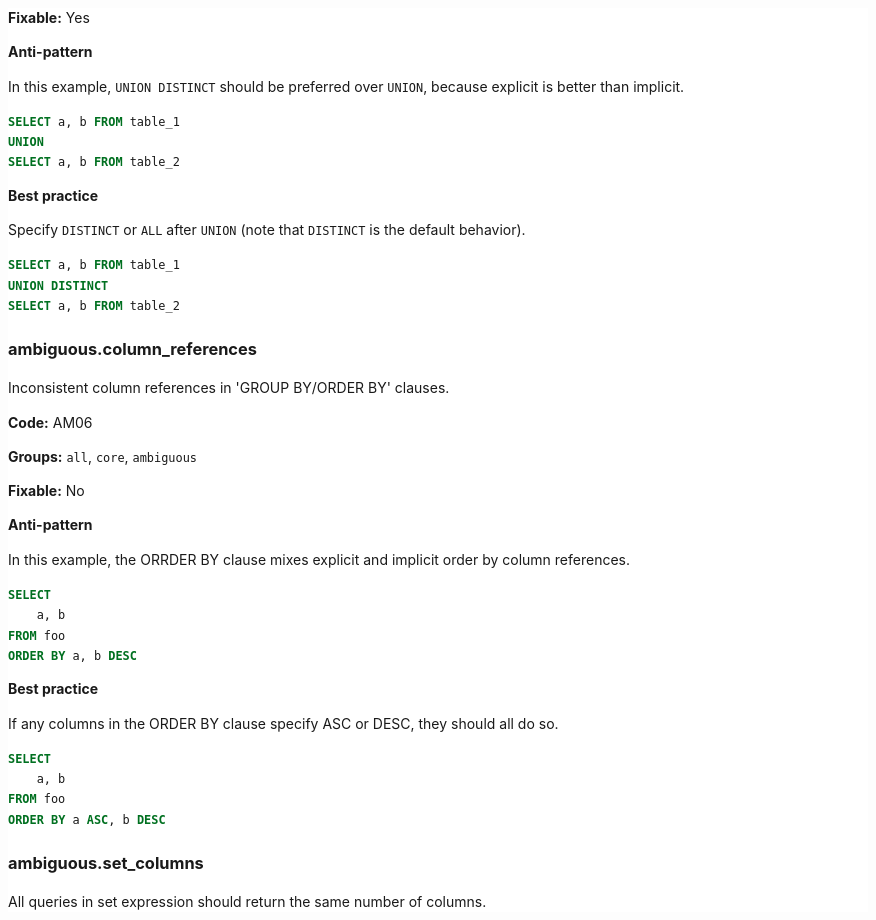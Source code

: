 **Fixable:** Yes

**Anti-pattern**

In this example, `UNION DISTINCT` should be preferred over `UNION`, because explicit is better than implicit.


```sql
SELECT a, b FROM table_1
UNION
SELECT a, b FROM table_2
```

**Best practice**

Specify `DISTINCT` or `ALL` after `UNION` (note that `DISTINCT` is the default behavior).

```sql
SELECT a, b FROM table_1
UNION DISTINCT
SELECT a, b FROM table_2
```


### ambiguous.column_references

Inconsistent column references in 'GROUP BY/ORDER BY' clauses.

**Code:** AM06

**Groups:** `all`, `core`, `ambiguous`

**Fixable:** No

**Anti-pattern**

In this example, the ORRDER BY clause mixes explicit and implicit order by column references.

```sql
SELECT
    a, b
FROM foo
ORDER BY a, b DESC
```

**Best practice**

If any columns in the ORDER BY clause specify ASC or DESC, they should all do so.

```sql
SELECT
    a, b
FROM foo
ORDER BY a ASC, b DESC
```


### ambiguous.set_columns

All queries in set expression should return the same number of columns.
